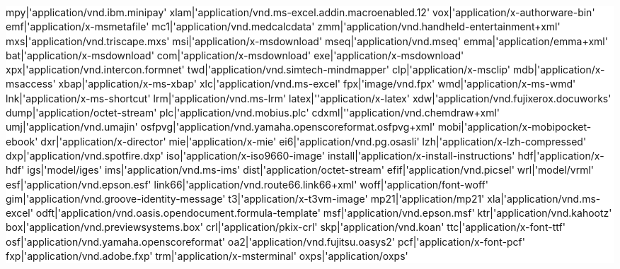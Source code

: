 mpy|'application/vnd.ibm.minipay'
xlam|'application/vnd.ms-excel.addin.macroenabled.12'
vox|'application/x-authorware-bin'
emf|'application/x-msmetafile'
mc1|'application/vnd.medcalcdata'
zmm|'application/vnd.handheld-entertainment+xml'
mxs|'application/vnd.triscape.mxs'
msi|'application/x-msdownload'
mseq|'application/vnd.mseq'
emma|'application/emma+xml'
bat|'application/x-msdownload'
com|'application/x-msdownload'
exe|'application/x-msdownload'
xpx|'application/vnd.intercon.formnet'
twd|'application/vnd.simtech-mindmapper'
clp|'application/x-msclip'
mdb|'application/x-msaccess'
xbap|'application/x-ms-xbap'
xlc|'application/vnd.ms-excel'
fpx|'image/vnd.fpx'
wmd|'application/x-ms-wmd'
lnk|'application/x-ms-shortcut'
lrm|'application/vnd.ms-lrm'
latex|''application/x-latex'
xdw|'application/vnd.fujixerox.docuworks'
dump|'application/octet-stream'
plc|'application/vnd.mobius.plc'
cdxml|''application/vnd.chemdraw+xml'
umj|'application/vnd.umajin'
osfpvg|'application/vnd.yamaha.openscoreformat.osfpvg+xml'
mobi|'application/x-mobipocket-ebook'
dxr|'application/x-director'
mie|'application/x-mie'
ei6|'application/vnd.pg.osasli'
lzh|'application/x-lzh-compressed'
dxp|'application/vnd.spotfire.dxp'
iso|'application/x-iso9660-image'
install|'application/x-install-instructions'
hdf|'application/x-hdf'
igs|'model/iges'
ims|'application/vnd.ms-ims'
dist|'application/octet-stream'
efif|'application/vnd.picsel'
wrl|'model/vrml'
esf|'application/vnd.epson.esf'
link66|'application/vnd.route66.link66+xml'
woff|'application/font-woff'
gim|'application/vnd.groove-identity-message'
t3|'application/x-t3vm-image'
mp21|'application/mp21'
xla|'application/vnd.ms-excel'
odft|'application/vnd.oasis.opendocument.formula-template'
msf|'application/vnd.epson.msf'
ktr|'application/vnd.kahootz'
box|'application/vnd.previewsystems.box'
crl|'application/pkix-crl'
skp|'application/vnd.koan'
ttc|'application/x-font-ttf'
osf|'application/vnd.yamaha.openscoreformat'
oa2|'application/vnd.fujitsu.oasys2'
pcf|'application/x-font-pcf'
fxp|'application/vnd.adobe.fxp'
trm|'application/x-msterminal'
oxps|'application/oxps'
